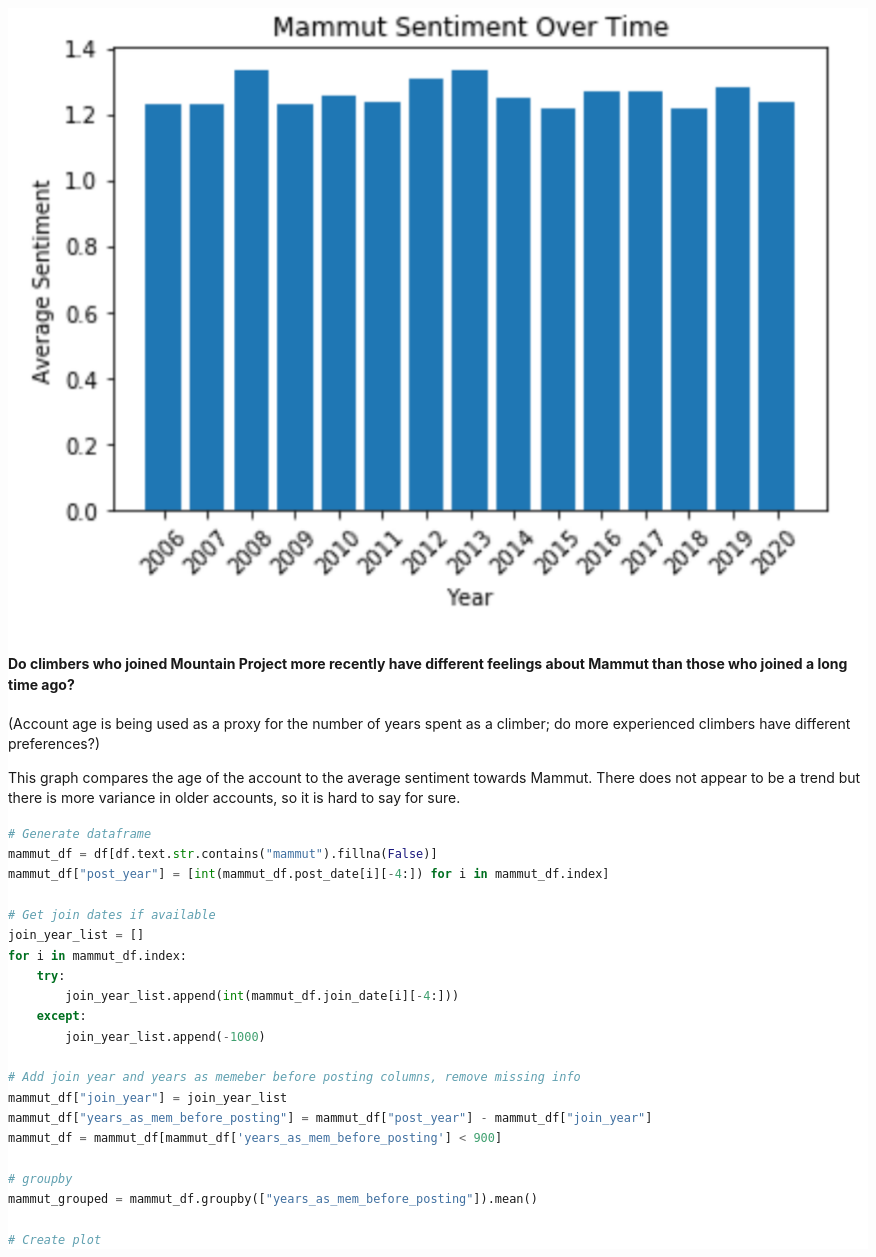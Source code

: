 ![over_time](https://github.com/pdegner/pdegner.github.io/blob/master/images/mp/mammut_sent.png)

#### Do climbers who joined Mountain Project more recently have different feelings about Mammut than those who joined a long time ago? 

(Account age is being used as a proxy for the number of years spent as a climber; do more experienced climbers have different preferences?)

This graph compares the age of the account to the average sentiment towards Mammut. There does not appear to be a trend but there is more variance in older accounts, so it is hard to say for sure.

```python
# Generate dataframe
mammut_df = df[df.text.str.contains("mammut").fillna(False)]
mammut_df["post_year"] = [int(mammut_df.post_date[i][-4:]) for i in mammut_df.index]

# Get join dates if available
join_year_list = []
for i in mammut_df.index:
    try:
        join_year_list.append(int(mammut_df.join_date[i][-4:]))
    except:
        join_year_list.append(-1000)

# Add join year and years as memeber before posting columns, remove missing info
mammut_df["join_year"] = join_year_list
mammut_df["years_as_mem_before_posting"] = mammut_df["post_year"] - mammut_df["join_year"]
mammut_df = mammut_df[mammut_df['years_as_mem_before_posting'] < 900]

# groupby
mammut_grouped = mammut_df.groupby(["years_as_mem_before_posting"]).mean()

# Create plot
```